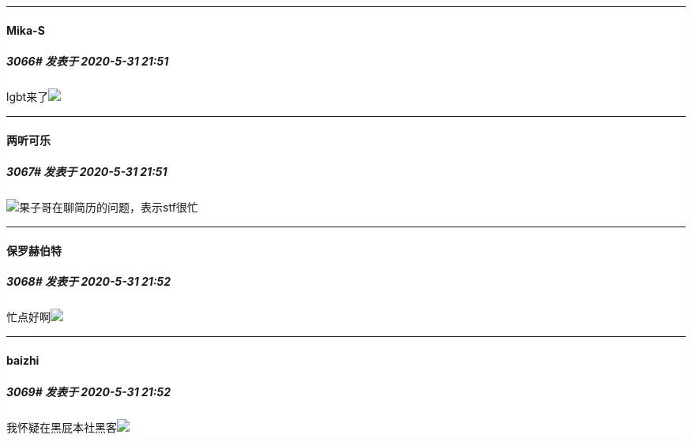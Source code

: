 





-----

####  Mika-S  
##### 3066#       发表于 2020-5-31 21:51




lgbt来了<img src="https://static.saraba1st.com/image/smiley/face2017/067.png" referrerpolicy="no-referrer">







-----

####  两听可乐  
##### 3067#       发表于 2020-5-31 21:51



<img src="https://static.saraba1st.com/image/smiley/face2017/001.png" referrerpolicy="no-referrer">果子哥在聊简历的问题，表示stf很忙







-----

####  保罗赫伯特  
##### 3068#       发表于 2020-5-31 21:52




忙点好啊<img src="https://static.saraba1st.com/image/smiley/face2017/035.png" referrerpolicy="no-referrer">







-----

####  baizhi  
##### 3069#       发表于 2020-5-31 21:52




我怀疑在黑屁本社黑客<img src="https://static.saraba1st.com/image/smiley/face2017/067.png" referrerpolicy="no-referrer">





